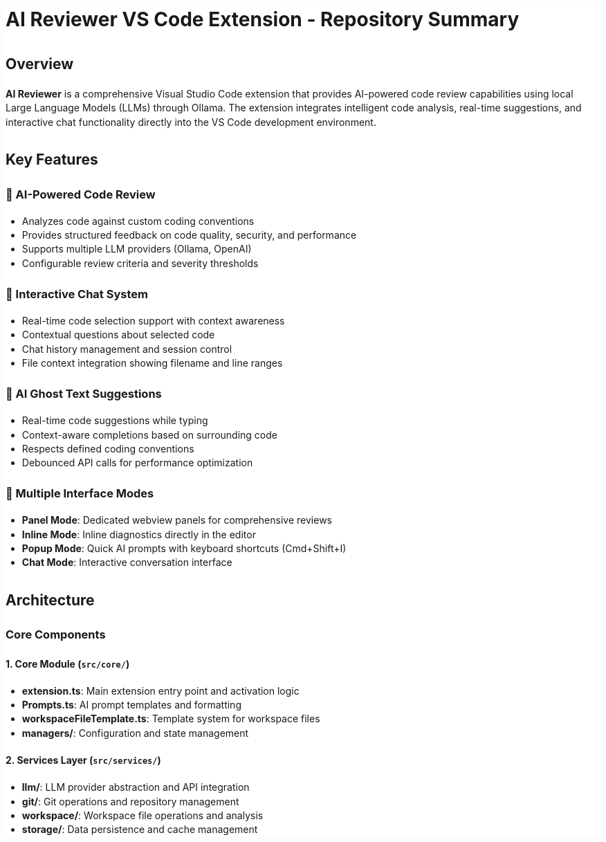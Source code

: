 # AI Reviewer VS Code Extension - Repository Summary

## Overview

**AI Reviewer** is a comprehensive Visual Studio Code extension that provides AI-powered code review capabilities using local Large Language Models (LLMs) through Ollama. The extension integrates intelligent code analysis, real-time suggestions, and interactive chat functionality directly into the VS Code development environment.

## Key Features

### 🤖 AI-Powered Code Review
- Analyzes code against custom coding conventions
- Provides structured feedback on code quality, security, and performance
- Supports multiple LLM providers (Ollama, OpenAI)
- Configurable review criteria and severity thresholds

### 💬 Interactive Chat System
- Real-time code selection support with context awareness
- Contextual questions about selected code
- Chat history management and session control
- File context integration showing filename and line ranges

### 👻 AI Ghost Text Suggestions
- Real-time code suggestions while typing
- Context-aware completions based on surrounding code
- Respects defined coding conventions
- Debounced API calls for performance optimization

### 🎯 Multiple Interface Modes
- **Panel Mode**: Dedicated webview panels for comprehensive reviews
- **Inline Mode**: Inline diagnostics directly in the editor
- **Popup Mode**: Quick AI prompts with keyboard shortcuts (Cmd+Shift+I)
- **Chat Mode**: Interactive conversation interface

## Architecture

### Core Components

#### 1. **Core Module** (`src/core/`)
- **extension.ts**: Main extension entry point and activation logic
- **Prompts.ts**: AI prompt templates and formatting
- **workspaceFileTemplate.ts**: Template system for workspace files
- **managers/**: Configuration and state management

#### 2. **Services Layer** (`src/services/`)
- **llm/**: LLM provider abstraction and API integration
- **git/**: Git operations and repository management
- **workspace/**: Workspace file operations and analysis
- **storage/**: Data persistence and cache management
